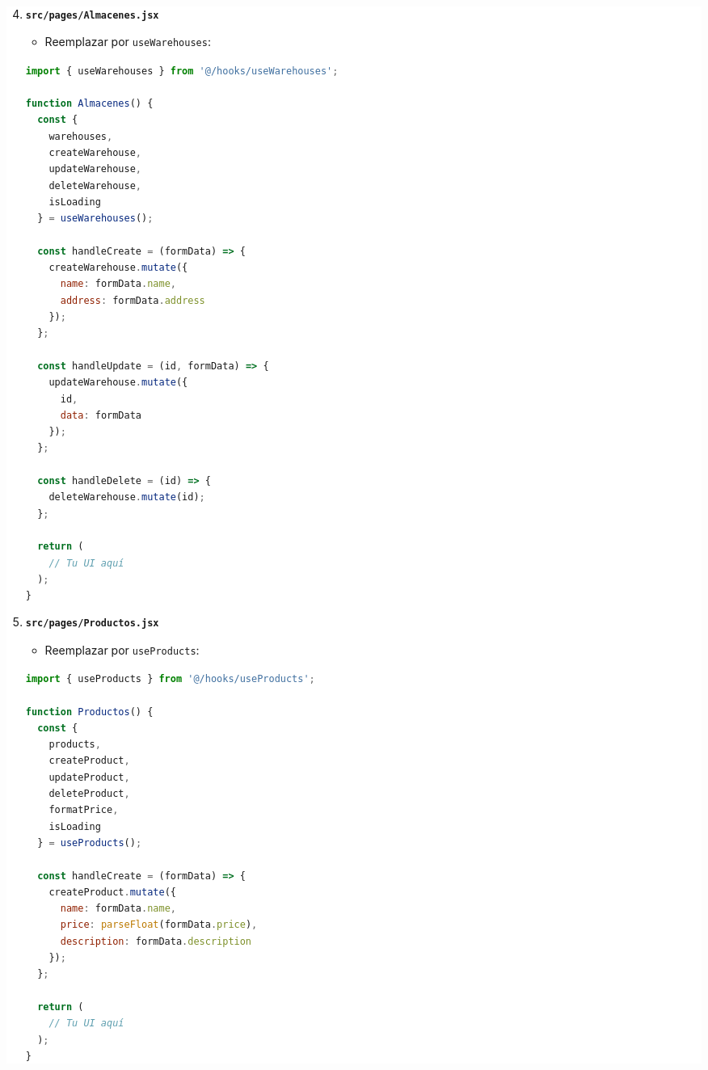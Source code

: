 4. **`src/pages/Almacenes.jsx`**
   - Reemplazar por `useWarehouses`:
   ```jsx
   import { useWarehouses } from '@/hooks/useWarehouses';

   function Almacenes() {
     const {
       warehouses,
       createWarehouse,
       updateWarehouse,
       deleteWarehouse,
       isLoading
     } = useWarehouses();

     const handleCreate = (formData) => {
       createWarehouse.mutate({
         name: formData.name,
         address: formData.address
       });
     };

     const handleUpdate = (id, formData) => {
       updateWarehouse.mutate({
         id,
         data: formData
       });
     };

     const handleDelete = (id) => {
       deleteWarehouse.mutate(id);
     };

     return (
       // Tu UI aquí
     );
   }
   ```

5. **`src/pages/Productos.jsx`**
   - Reemplazar por `useProducts`:
   ```jsx
   import { useProducts } from '@/hooks/useProducts';

   function Productos() {
     const {
       products,
       createProduct,
       updateProduct,
       deleteProduct,
       formatPrice,
       isLoading
     } = useProducts();

     const handleCreate = (formData) => {
       createProduct.mutate({
         name: formData.name,
         price: parseFloat(formData.price),
         description: formData.description
       });
     };

     return (
       // Tu UI aquí
     );
   }
   ```